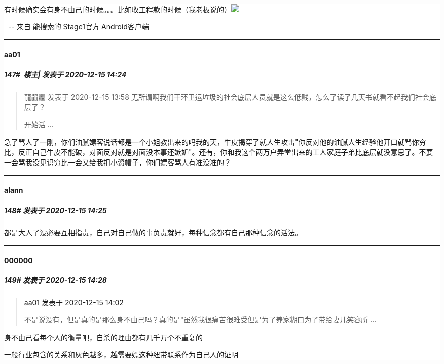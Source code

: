 

有时候确实会有身不由己的时候。。。比如收工程款的时候（我老板说的）<img src="https://static.saraba1st.com/image/smiley/face2017/163.png" referrerpolicy="no-referrer">

[  -- 来自 能搜索的 Stage1官方 Android客户端](https://www.coolapk.com/apk/140634)







*****

####  aa01  
##### 147#         楼主| 发表于 2020-12-15 14:24



<blockquote>龍龖龘 发表于 2020-12-15 13:58
无所谓啊我们干环卫运垃圾的社会底层人员就是这么低贱，怎么了读了几天书就看不起我们社会底层了？

开始活 ...</blockquote>
急了骂人了一刚，你们油腻嫖客说话都是一个小姐教出来的吗我的天，牛皮揭穿了就人生攻击"你反对他的油腻人生经验他开口就骂你穷比，反正自己牛皮不能破，对面反对就是对面没本事还嫉妒"。还有，你和我这个两万户弄堂出来的工人家庭子弟比底层就没意思了。不要一会骂我没见识穷比一会又给我扣小资帽子，你们嫖客骂人有准没准的？







*****

####  alann  
##### 148#       发表于 2020-12-15 14:25




都是大人了没必要互相指责，自己对自己做的事负责就好，每种信念都有自己那种信念的活法。







*****

####  000000  
##### 149#       发表于 2020-12-15 14:28



<blockquote><a href="httphttps://bbs.saraba1st.com/2b/forum.php?mod=redirect&amp;goto=findpost&amp;pid=49727696&amp;ptid=1977632" target="_blank">aa01 发表于 2020-12-15 14:02</a>

不是说没有，但是真的是那么身不由己吗？真的是"虽然我很痛苦很难受但是为了养家糊口为了带给妻儿笑容所 ...</blockquote>
身不由己看每个人的衡量吧，自杀的理由都有几千万个不重复的

一般行业包含的关系和灰色越多，越需要嫖这种纽带联系作为自己人的证明





